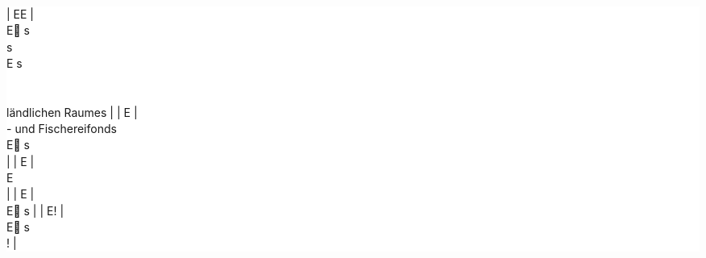 | EE                                                                                                                                                                                                                                                                                                                                                                                                                                                                                                                                                                                                                                                                                                                                                                                                                                                                                                                               | <br>E	s<br>s<br>E 	s<br><br><br>ländlichen Raumes                                                                            |
| E                                                                                                                                                                                                                                                                                                                                                                                                                                                                                                                                                                                                                                                                                                                                                                                                                                                                                                                                | <br>- und Fischereifonds<br>E	s<br>                                                                                          |
| E                                                                                                                                                                                                                                                                                                                                                                                                                                                                                                                                                                                                                                                                                                                                                                                                                                                                                                                                | <br>E<br>                                                                                                                     |
| E                                                                                                                                                                                                                                                                                                                                                                                                                                                                                                                                                                                                                                                                                                                                                                                                                                                                                                                                | <br>E	s                                                                                                                      |
| E!                                                                                                                                                                                                                                                                                                                                                                                                                                                                                                                                                                                                                                                                                                                                                                                                                                                                                                                               | <br>E	s<br>!                                                                                                                 |
